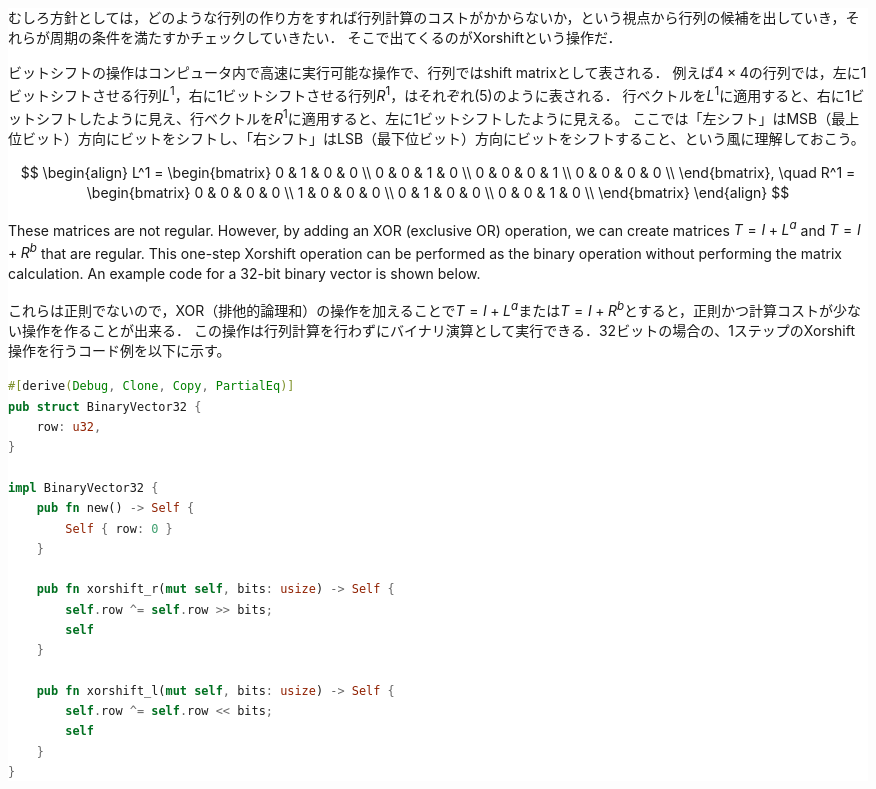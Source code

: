 むしろ方針としては，どのような行列の作り方をすれば行列計算のコストがかからないか，という視点から行列の候補を出していき，それらが周期の条件を満たすかチェックしていきたい．
そこで出てくるのがXorshiftという操作だ．

ビットシフトの操作はコンピュータ内で高速に実行可能な操作で、行列ではshift matrixとして表される．
例えば$4 \times 4$の行列では，左に1ビットシフトさせる行列$L^1$，右に1ビットシフトさせる行列$R^1$，はそれぞれ(5)のように表される．
行ベクトルを$L^1$に適用すると、右に1ビットシフトしたように見え、行ベクトルを$R^1$に適用すると、左に1ビットシフトしたように見える。
ここでは「左シフト」はMSB（最上位ビット）方向にビットをシフトし、「右シフト」はLSB（最下位ビット）方向にビットをシフトすること、という風に理解しておこう。

$$
\begin{align}
L^1 =
\begin{bmatrix}
0 & 1 & 0 & 0 \\
0 & 0 & 1 & 0 \\
0 & 0 & 0 & 1 \\
0 & 0 & 0 & 0 \\
\end{bmatrix},
\quad
R^1 =
\begin{bmatrix}
0 & 0 & 0 & 0 \\
1 & 0 & 0 & 0 \\
0 & 1 & 0 & 0 \\
0 & 0 & 1 & 0 \\
\end{bmatrix}
\end{align}
$$

These matrices are not regular. However, by adding an XOR (exclusive OR) operation, we can create matrices $T=I+L^a$ and $T=I+R^b$ that are regular.
This one-step Xorshift operation can be performed as the binary operation without performing the matrix calculation. An example code for a 32-bit binary vector is shown below.

これらは正則でないので，XOR（排他的論理和）の操作を加えることで$T=I+L^a$または$T=I+R^b$とすると，正則かつ計算コストが少ない操作を作ることが出来る．
この操作は行列計算を行わずにバイナリ演算として実行できる．32ビットの場合の、1ステップのXorshift操作を行うコード例を以下に示す。

```rust
#[derive(Debug, Clone, Copy, PartialEq)]
pub struct BinaryVector32 {
    row: u32,
}

impl BinaryVector32 {
    pub fn new() -> Self {
        Self { row: 0 }
    }

    pub fn xorshift_r(mut self, bits: usize) -> Self {
        self.row ^= self.row >> bits;
        self
    }

    pub fn xorshift_l(mut self, bits: usize) -> Self {
        self.row ^= self.row << bits;
        self
    }
}
```
